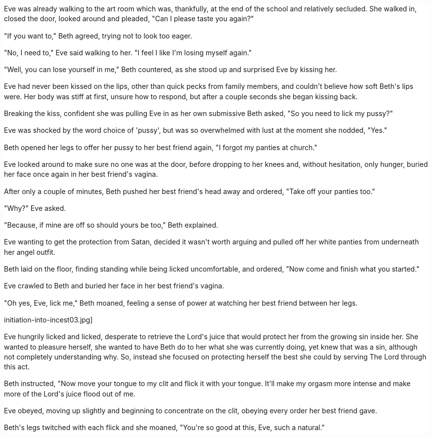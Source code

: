  Eve was already walking to the art room which was, thankfully, at the end of the school and relatively secluded. She walked in, closed the door, looked around and pleaded, "Can I please taste you again?" 

 "If you want to," Beth agreed, trying not to look too eager. 

 "No, I need to," Eve said walking to her. "I feel I like I'm losing myself again." 

 "Well, you can lose yourself in me," Beth countered, as she stood up and surprised Eve by kissing her. 

 Eve had never been kissed on the lips, other than quick pecks from family members, and couldn't believe how soft Beth's lips were. Her body was stiff at first, unsure how to respond, but after a couple seconds she began kissing back. 

 Breaking the kiss, confident she was pulling Eve in as her own submissive Beth asked, "So you need to lick my pussy?" 

 Eve was shocked by the word choice of 'pussy', but was so overwhelmed with lust at the moment she nodded, "Yes." 

 Beth opened her legs to offer her pussy to her best friend again, "I forgot my panties at church." 

 Eve looked around to make sure no one was at the door, before dropping to her knees and, without hesitation, only hunger, buried her face once again in her best friend's vagina. 

 After only a couple of minutes, Beth pushed her best friend's head away and ordered, "Take off your panties too." 

 "Why?" Eve asked. 

 "Because, if mine are off so should yours be too," Beth explained. 

 Eve wanting to get the protection from Satan, decided it wasn't worth arguing and pulled off her white panties from underneath her angel outfit. 

 Beth laid on the floor, finding standing while being licked uncomfortable, and ordered, "Now come and finish what you started." 

 Eve crawled to Beth and buried her face in her best friend's vagina. 

 "Oh yes, Eve, lick me," Beth moaned, feeling a sense of power at watching her best friend between her legs. 

 

 initiation-into-incest03.jpg] 

 Eve hungrily licked and licked, desperate to retrieve the Lord's juice that would protect her from the growing sin inside her. She wanted to pleasure herself, she wanted to have Beth do to her what she was currently doing, yet knew that was a sin, although not completely understanding why. So, instead she focused on protecting herself the best she could by serving The Lord through this act. 

 Beth instructed, "Now move your tongue to my clit and flick it with your tongue. It'll make my orgasm more intense and make more of the Lord's juice flood out of me. 

 Eve obeyed, moving up slightly and beginning to concentrate on the clit, obeying every order her best friend gave. 

 Beth's legs twitched with each flick and she moaned, "You're so good at this, Eve, such a natural." 
